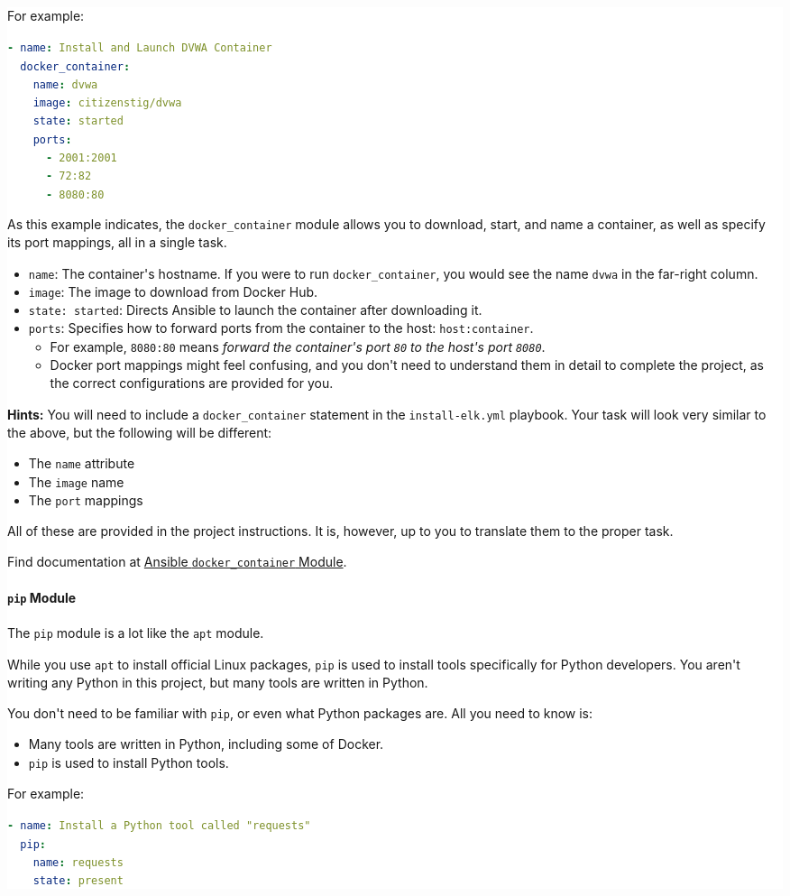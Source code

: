 For example:
```yaml
- name: Install and Launch DVWA Container
  docker_container:
    name: dvwa
    image: citizenstig/dvwa
    state: started
    ports:
      - 2001:2001
      - 72:82
      - 8080:80
```

As this example indicates, the `docker_container` module allows you to download, start, and name a container, as well as specify its port mappings, all in a single task.

- `name`: The container's hostname. If you were to run `docker_container`, you would see the name `dvwa` in the far-right column.
- `image`: The image to download from Docker Hub.
- `state: started`: Directs Ansible to launch the container after downloading it.
- `ports`: Specifies how to forward ports from the container to the host: `host:container`.  
  - For example, `8080:80` means _forward the container's port `80` to the host's port `8080`_.
  - Docker port mappings might feel confusing, and you don't need to understand them in detail to complete the project, as the correct configurations are provided for you.

**Hints:** You will need to include a `docker_container` statement in the `install-elk.yml` playbook. Your task will look very similar to the above, but the following will be different:
- The `name` attribute
- The `image` name
- The `port` mappings

All of these are provided in the project instructions. It is, however, up to you to translate them to the proper task.

Find documentation at [Ansible `docker_container` Module](https://docs.ansible.com/ansible/latest/modules/docker_container_module.html#docker-container-module).

#### `pip` Module
The `pip` module is a lot like the `apt` module. 

While you use `apt` to install official Linux packages, `pip` is used to install tools specifically for Python developers. You aren't writing any Python in this project, but many tools are written in Python.

You don't need to be familiar with `pip`, or even what Python packages are. All you need to know is:
- Many tools are written in Python, including some of Docker.
- `pip` is used to install Python tools.

For example:
```yaml
- name: Install a Python tool called "requests"
  pip:
    name: requests
    state: present
```
